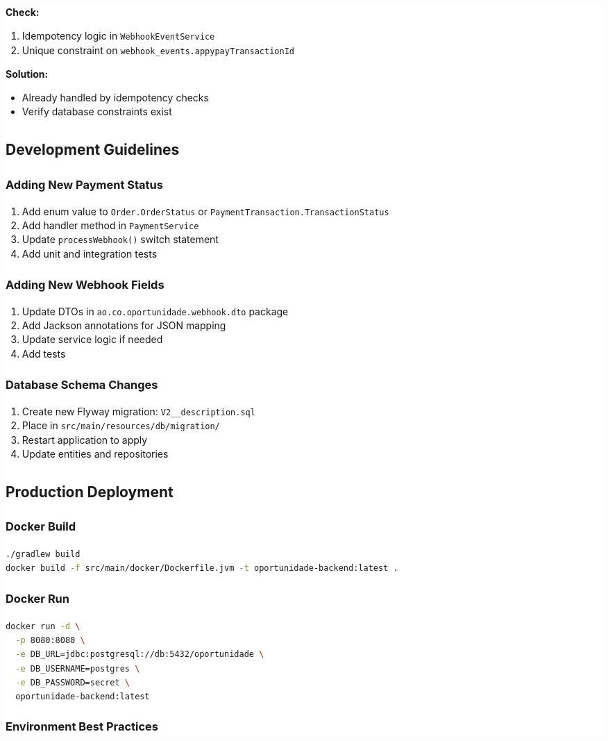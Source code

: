 **Check:**
1. Idempotency logic in `WebhookEventService`
2. Unique constraint on `webhook_events.appypayTransactionId`

**Solution:**
- Already handled by idempotency checks
- Verify database constraints exist

## Development Guidelines

### Adding New Payment Status

1. Add enum value to `Order.OrderStatus` or `PaymentTransaction.TransactionStatus`
2. Add handler method in `PaymentService`
3. Update `processWebhook()` switch statement
4. Add unit and integration tests

### Adding New Webhook Fields

1. Update DTOs in `ao.co.oportunidade.webhook.dto` package
2. Add Jackson annotations for JSON mapping
3. Update service logic if needed
4. Add tests

### Database Schema Changes

1. Create new Flyway migration: `V2__description.sql`
2. Place in `src/main/resources/db/migration/`
3. Restart application to apply
4. Update entities and repositories

## Production Deployment

### Docker Build

```bash
./gradlew build
docker build -f src/main/docker/Dockerfile.jvm -t oportunidade-backend:latest .
```

### Docker Run

```bash
docker run -d \
  -p 8080:8080 \
  -e DB_URL=jdbc:postgresql://db:5432/oportunidade \
  -e DB_USERNAME=postgres \
  -e DB_PASSWORD=secret \
  oportunidade-backend:latest
```

### Environment Best Practices
